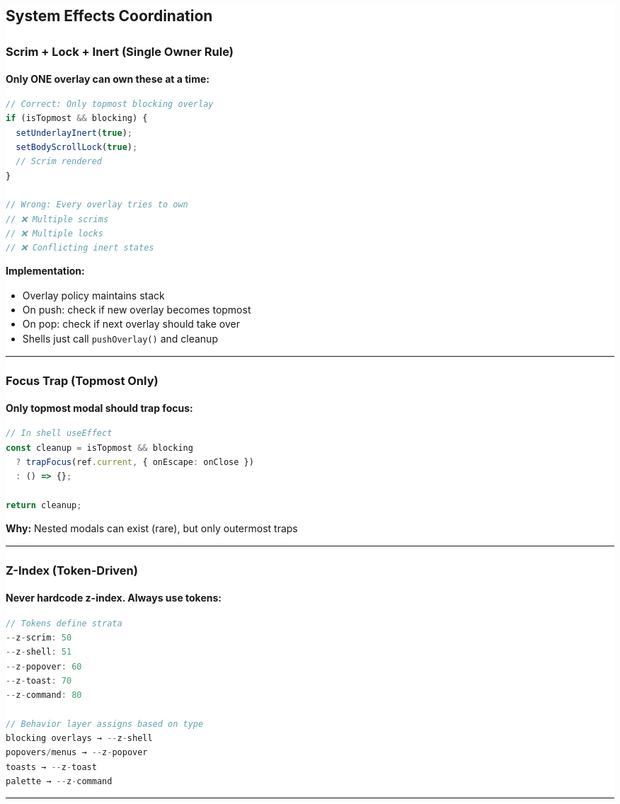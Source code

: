 
## System Effects Coordination

### Scrim + Lock + Inert (Single Owner Rule)

**Only ONE overlay can own these at a time:**

```typescript
// Correct: Only topmost blocking overlay
if (isTopmost && blocking) {
  setUnderlayInert(true);
  setBodyScrollLock(true);
  // Scrim rendered
}

// Wrong: Every overlay tries to own
// ❌ Multiple scrims
// ❌ Multiple locks
// ❌ Conflicting inert states
```

**Implementation:**
- Overlay policy maintains stack
- On push: check if new overlay becomes topmost
- On pop: check if next overlay should take over
- Shells just call `pushOverlay()` and cleanup

---

### Focus Trap (Topmost Only)

**Only topmost modal should trap focus:**

```typescript
// In shell useEffect
const cleanup = isTopmost && blocking 
  ? trapFocus(ref.current, { onEscape: onClose })
  : () => {};

return cleanup;
```

**Why:** Nested modals can exist (rare), but only outermost traps

---

### Z-Index (Token-Driven)

**Never hardcode z-index. Always use tokens:**

```typescript
// Tokens define strata
--z-scrim: 50
--z-shell: 51
--z-popover: 60
--z-toast: 70
--z-command: 80

// Behavior layer assigns based on type
blocking overlays → --z-shell
popovers/menus → --z-popover
toasts → --z-toast
palette → --z-command
```

---